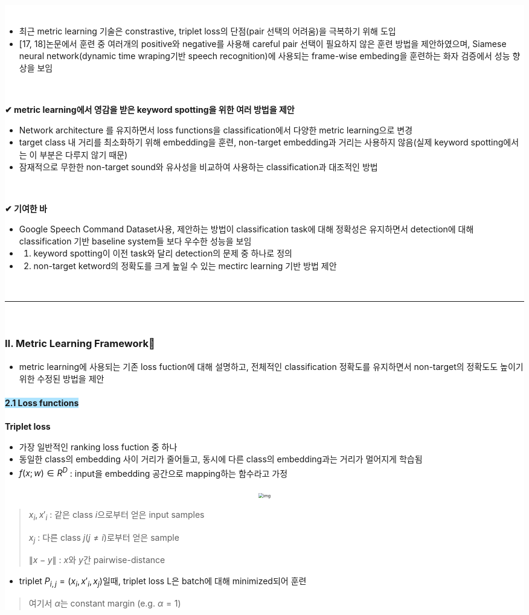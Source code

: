 <br/>

- 최근 metric learning 기술은 constrastive, triplet loss의 단점(pair 선택의 어려움)을 극복하기 위해 도입
- [17, 18]논문에서 훈련 중 여러개의 positive와 negative를 사용해 careful pair 선택이 필요하지 않은 훈련 방법을 제안하였으며, Siamese neural network(dynamic time wraping기반 speech recognition)에 사용되는 frame-wise embeding을 훈련하는 화자 검증에서 성능 향상을 보임

<br/>

**✔ metric learning에서 영감을 받은 keyword spotting을 위한 여러 방법을 제안**

-  Network architecture 를 유지하면서 loss functions을 classification에서 다양한 metric learning으로 변경
-  target class 내 거리를 최소화하기 위해 embedding을 훈련, non-target embedding과 거리는 사용하지 않음(실제 keyword spotting에서는 이 부분은 다루지 않기 때문)
-  잠재적으로 무한한 non-target sound와 유사성을 비교하여 사용하는 classification과 대조적인 방법

<br/>

**✔ 기여한 바**

- Google Speech Command Dataset사용, 제안하는 방법이 classification task에 대해 정확성은 유지하면서 detection에 대해 classification 기반 baseline system들 보다 우수한 성능을 보임
- 1) keyword spotting이 이전 task와 달리 detection의 문제 중 하나로 정의
- 2) non-target ketword의 정확도를 크게 높일 수 있는 mectirc learning 기반 방법 제안


<br/>

---

<br/>


### Ⅱ. Metric Learning Framework🔎

- metric learning에 사용되는 기존 loss fuction에 대해 설명하고, 전체적인 classification 정확도를 유지하면서 non-target의 정확도도 높이기 위한 수정된 방법을 제안


#### <span style="background-color:#aee4ff">**2.1 Loss functions**</span>

**Triplet loss**

- 가장 일반적인 ranking loss fuction 중 하나
- 동일한 class의 embedding 사이 거리가 줄어들고, 동시에 다른 class의 embedding과는 거리가 멀어지게 학습됨
- $f(x;w) ∈ R^D$ : input을 embedding 공간으로 mapping하는 함수라고 가정

<center><img src="https://user-images.githubusercontent.com/46676700/95653158-5a3a3800-0b31-11eb-94ce-6f077868a0f7.png" alt="img" style="zoom: 50%;" /></center>


> $x_i, {x'}_i$ : 같은 class $i$으로부터 얻은 input samples
>
> $x_j$ : 다른 class $j(j{\neq}i)$로부터 얻은 sample
>
> $\|{x-y}\|$ : $x$와 $y$간 pairwise-distance

- triplet $P_{i,j} = (x_i, {x'}_i, x_j)$일때, triplet loss L은 batch에 대해 minimized되어 훈련
> 여기서 $\alpha$는 constant margin (e.g. $\alpha=1$)
